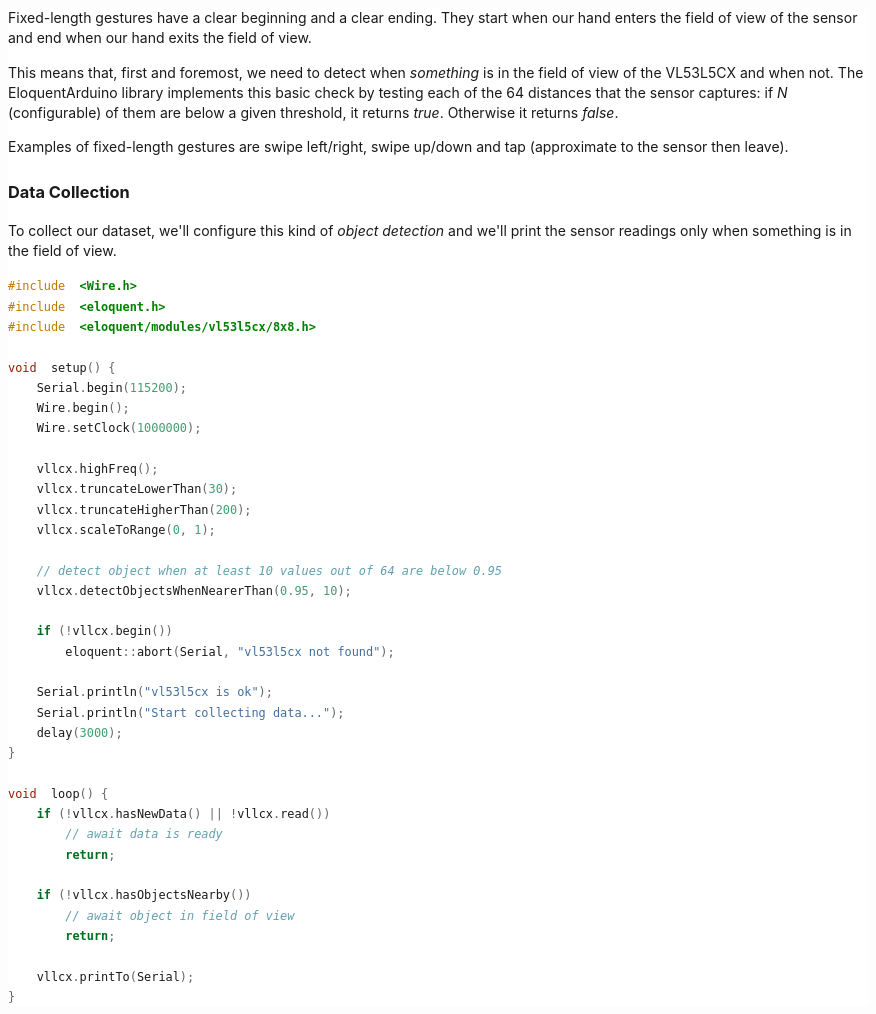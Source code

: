 Fixed-length gestures have a clear beginning and a clear ending. They start when our hand enters the field of view of the sensor and end when our hand exits the field of view.

This means that, first and foremost, we need to detect when *something* is in the field of view of the VL53L5CX and when not. The EloquentArduino library implements this basic check by testing each of the 64 distances that the sensor captures: if *N* (configurable) of them are below a given threshold, it returns *true*. Otherwise it returns *false*.

Examples of fixed-length gestures are swipe left/right, swipe up/down and tap (approximate to the sensor then leave).


### Data Collection

To collect our dataset, we'll configure this kind of *object detection* and we'll print the sensor readings only when something is in the field of view.


```cpp
#include  <Wire.h>
#include  <eloquent.h>
#include  <eloquent/modules/vl53l5cx/8x8.h>

void  setup() {
	Serial.begin(115200);
	Wire.begin();
	Wire.setClock(1000000);

	vllcx.highFreq();
	vllcx.truncateLowerThan(30);
	vllcx.truncateHigherThan(200);
	vllcx.scaleToRange(0, 1);

	// detect object when at least 10 values out of 64 are below 0.95
	vllcx.detectObjectsWhenNearerThan(0.95, 10);

	if (!vllcx.begin())
		eloquent::abort(Serial, "vl53l5cx not found");

	Serial.println("vl53l5cx is ok");
	Serial.println("Start collecting data...");
	delay(3000);
}

void  loop() {
	if (!vllcx.hasNewData() || !vllcx.read())
		// await data is ready
		return;
	
	if (!vllcx.hasObjectsNearby())
		// await object in field of view
		return;

	vllcx.printTo(Serial);
}
```
